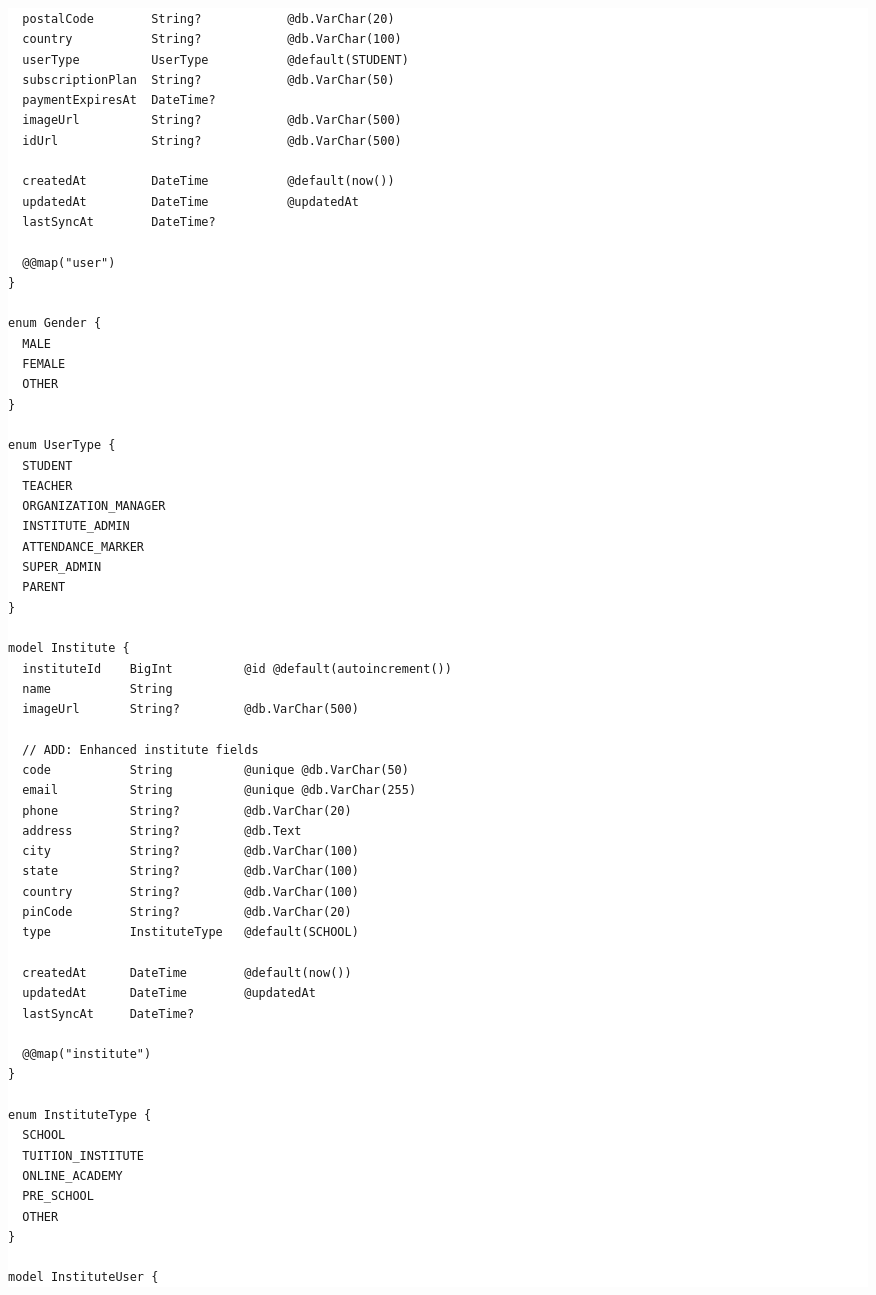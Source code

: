 ```prisma
  postalCode        String?            @db.VarChar(20)
  country           String?            @db.VarChar(100)
  userType          UserType           @default(STUDENT)
  subscriptionPlan  String?            @db.VarChar(50)
  paymentExpiresAt  DateTime?
  imageUrl          String?            @db.VarChar(500)
  idUrl             String?            @db.VarChar(500)
  
  createdAt         DateTime           @default(now())
  updatedAt         DateTime           @updatedAt
  lastSyncAt        DateTime?
  
  @@map("user")
}

enum Gender {
  MALE
  FEMALE
  OTHER
}

enum UserType {
  STUDENT
  TEACHER
  ORGANIZATION_MANAGER
  INSTITUTE_ADMIN
  ATTENDANCE_MARKER
  SUPER_ADMIN
  PARENT
}

model Institute {
  instituteId    BigInt          @id @default(autoincrement())
  name           String
  imageUrl       String?         @db.VarChar(500)
  
  // ADD: Enhanced institute fields
  code           String          @unique @db.VarChar(50)
  email          String          @unique @db.VarChar(255)
  phone          String?         @db.VarChar(20)
  address        String?         @db.Text
  city           String?         @db.VarChar(100)
  state          String?         @db.VarChar(100)
  country        String?         @db.VarChar(100)
  pinCode        String?         @db.VarChar(20)
  type           InstituteType   @default(SCHOOL)
  
  createdAt      DateTime        @default(now())
  updatedAt      DateTime        @updatedAt
  lastSyncAt     DateTime?
  
  @@map("institute")
}

enum InstituteType {
  SCHOOL
  TUITION_INSTITUTE
  ONLINE_ACADEMY
  PRE_SCHOOL
  OTHER
}

model InstituteUser {
```